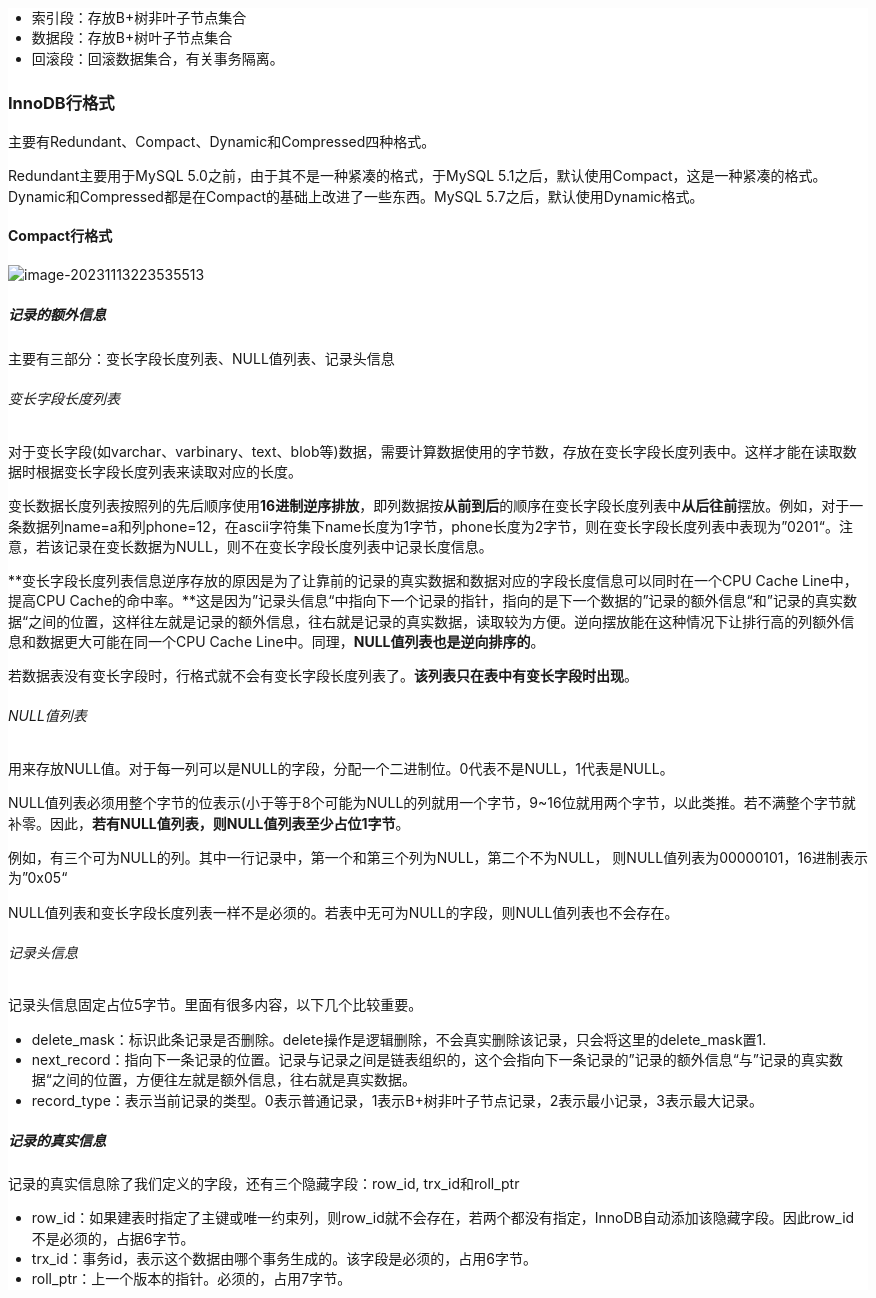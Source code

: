   - 索引段：存放B+树非叶子节点集合
  - 数据段：存放B+树叶子节点集合
  - 回滚段：回滚数据集合，有关事务隔离。

### InnoDB行格式

主要有Redundant、Compact、Dynamic和Compressed四种格式。

Redundant主要用于MySQL 5.0之前，由于其不是一种紧凑的格式，于MySQL 5.1之后，默认使用Compact，这是一种紧凑的格式。Dynamic和Compressed都是在Compact的基础上改进了一些东西。MySQL 5.7之后，默认使用Dynamic格式。

#### Compact行格式

![image-20231113223535513](C:\Users\18299\AppData\Roaming\Typora\typora-user-images\image-20231113223535513.png)

##### 记录的额外信息

主要有三部分：变长字段长度列表、NULL值列表、记录头信息

###### 变长字段长度列表

对于变长字段(如varchar、varbinary、text、blob等)数据，需要计算数据使用的字节数，存放在变长字段长度列表中。这样才能在读取数据时根据变长字段长度列表来读取对应的长度。

变长数据长度列表按照列的先后顺序使用**16进制逆序排放**，即列数据按**从前到后**的顺序在变长字段长度列表中**从后往前**摆放。例如，对于一条数据列name=a和列phone=12，在ascii字符集下name长度为1字节，phone长度为2字节，则在变长字段长度列表中表现为”0201“。注意，若该记录在变长数据为NULL，则不在变长字段长度列表中记录长度信息。

**变长字段长度列表信息逆序存放的原因是为了让靠前的记录的真实数据和数据对应的字段长度信息可以同时在一个CPU Cache Line中，提高CPU Cache的命中率。**这是因为”记录头信息“中指向下一个记录的指针，指向的是下一个数据的”记录的额外信息“和”记录的真实数据“之间的位置，这样往左就是记录的额外信息，往右就是记录的真实数据，读取较为方便。逆向摆放能在这种情况下让排行高的列额外信息和数据更大可能在同一个CPU Cache Line中。同理，**NULL值列表也是逆向排序的**。

若数据表没有变长字段时，行格式就不会有变长字段长度列表了。**该列表只在表中有变长字段时出现**。

###### NULL值列表

用来存放NULL值。对于每一列可以是NULL的字段，分配一个二进制位。0代表不是NULL，1代表是NULL。

NULL值列表必须用整个字节的位表示(小于等于8个可能为NULL的列就用一个字节，9~16位就用两个字节，以此类推。若不满整个字节就补零。因此，**若有NULL值列表，则NULL值列表至少占位1字节**。

例如，有三个可为NULL的列。其中一行记录中，第一个和第三个列为NULL，第二个不为NULL， 则NULL值列表为00000101，16进制表示为”0x05“

NULL值列表和变长字段长度列表一样不是必须的。若表中无可为NULL的字段，则NULL值列表也不会存在。

###### 记录头信息

记录头信息固定占位5字节。里面有很多内容，以下几个比较重要。

- delete_mask：标识此条记录是否删除。delete操作是逻辑删除，不会真实删除该记录，只会将这里的delete_mask置1.
- next_record：指向下一条记录的位置。记录与记录之间是链表组织的，这个会指向下一条记录的”记录的额外信息“与”记录的真实数据“之间的位置，方便往左就是额外信息，往右就是真实数据。
- record_type：表示当前记录的类型。0表示普通记录，1表示B+树非叶子节点记录，2表示最小记录，3表示最大记录。

##### 记录的真实信息

记录的真实信息除了我们定义的字段，还有三个隐藏字段：row_id, trx_id和roll_ptr

- row_id：如果建表时指定了主键或唯一约束列，则row_id就不会存在，若两个都没有指定，InnoDB自动添加该隐藏字段。因此row_id不是必须的，占据6字节。
- trx_id：事务id，表示这个数据由哪个事务生成的。该字段是必须的，占用6字节。
- roll_ptr：上一个版本的指针。必须的，占用7字节。
